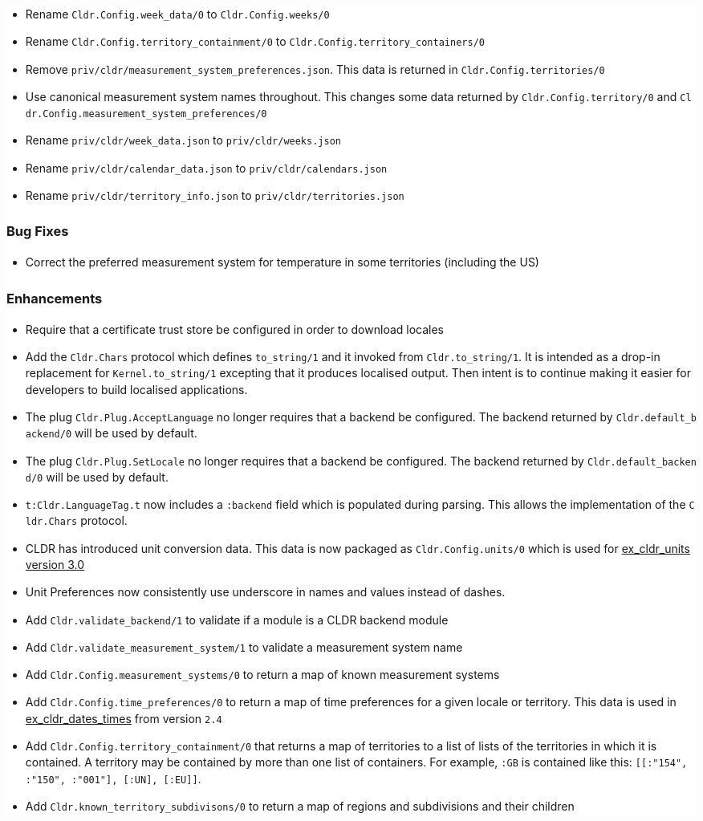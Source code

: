 * Rename `Cldr.Config.week_data/0` to `Cldr.Config.weeks/0`

* Rename `Cldr.Config.territory_containment/0` to `Cldr.Config.territory_containers/0`

* Remove `priv/cldr/measurement_system_preferences.json`. This data is returned in `Cldr.Config.territories/0`

* Use canonical measurement system names throughout. This changes some data returned by `Cldr.Config.territory/0` and `Cldr.Config.measurement_system_preferences/0`

* Rename `priv/cldr/week_data.json` to `priv/cldr/weeks.json`

* Rename `priv/cldr/calendar_data.json` to `priv/cldr/calendars.json`

* Rename `priv/cldr/territory_info.json` to `priv/cldr/territories.json`

### Bug Fixes

* Correct the preferred measurement system for temperature in some territories (including the US)

### Enhancements

* Require that a certificate trust store be configured in order to download locales

* Add the `Cldr.Chars` protocol which defines `to_string/1` and it invoked from `Cldr.to_string/1`. It is intended as a drop-in replacement for `Kernel.to_string/1` excepting that it produces localised output. Then intent is to continue making it easier for developers to build localised applications.

* The plug `Cldr.Plug.AcceptLanguage` no longer requires that a backend be configured. The backend returned by `Cldr.default_backend/0` will be used by default.

* The plug `Cldr.Plug.SetLocale` no longer requires that a backend be configured. The backend returned by `Cldr.default_backend/0` will be used by default.

* `t:Cldr.LanguageTag.t` now includes a `:backend` field which is populated during parsing. This allows the implementation of the `Cldr.Chars` protocol.

* CLDR has introduced unit conversion data. This data is now packaged as `Cldr.Config.units/0` which is used for [ex_cldr_units version 3.0](https://hex.pm/packages/ex_cldr_units/3.0.0)

* Unit Preferences now consistently use underscore in names and values instead of dashes.

* Add `Cldr.validate_backend/1` to validate if a module is a CLDR backend module

* Add `Cldr.validate_measurement_system/1` to validate a measurement system name

* Add `Cldr.Config.measurement_systems/0` to return a map of known measurement systems

* Add `Cldr.Config.time_preferences/0` to return a map of time preferences for a given locale or territory. This data is used in [ex_cldr_dates_times](https://github/com/elixir-cldr/cldr_dates_times) from version `2.4`

* Add `Cldr.Config.territory_containment/0` that returns a map of territories to a list of lists of the territories in which it is contained. A territory may be contained by more than one list of containers. For example, `:GB` is contained like this: `[[:"154", :"150", :"001"], [:UN], [:EU]]`.

* Add `Cldr.known_territory_subdivisons/0` to return a map of regions and subdivisions and their children
